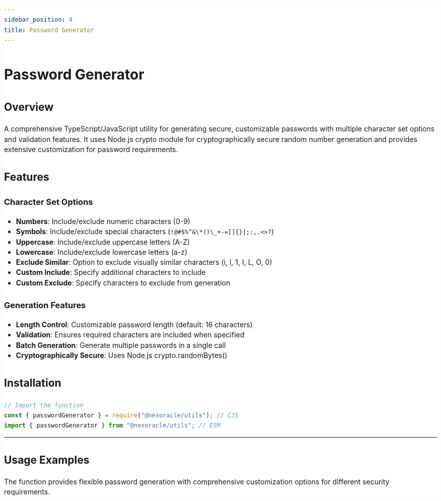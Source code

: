 ```yaml
---
sidebar_position: 4
title: Password Generator
---
```


# Password Generator

## Overview

A comprehensive TypeScript/JavaScript utility for generating secure, customizable passwords with multiple character set options and validation features. It uses Node.js crypto module for cryptographically secure random number generation and provides extensive customization for password requirements.

## Features

### Character Set Options

- **Numbers**: Include/exclude numeric characters (0-9)
- **Symbols**: Include/exclude special characters (`!@#$%^&\*()\_+-=[]{}|;:,.<>?`)
- **Uppercase**: Include/exclude uppercase letters (A-Z)
- **Lowercase**: Include/exclude lowercase letters (a-z)
- **Exclude Similar**: Option to exclude visually similar characters (i, l, 1, I, L, O, 0)
- **Custom Include**: Specify additional characters to include
- **Custom Exclude**: Specify characters to exclude from generation

### Generation Features

- **Length Control**: Customizable password length (default: 16 characters)
- **Validation**: Ensures required characters are included when specified
- **Batch Generation**: Generate multiple passwords in a single call
- **Cryptographically Secure**: Uses Node.js crypto.randomBytes()

## Installation

```js
// Import the function
const { passwordGenerator } = require("@nexoracle/utils"); // CJS
import { passwordGenerator } from "@nexoracle/utils"; // ESM
```

---

## Usage Examples

The function provides flexible password generation with comprehensive customization options for different security requirements.
